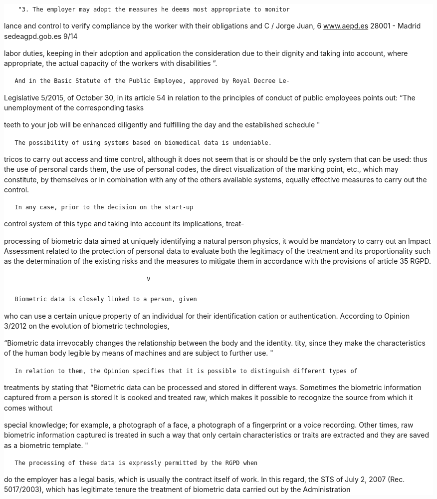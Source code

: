         "3. The employer may adopt the measures he deems most appropriate to monitor
lance and control to verify compliance by the worker with their obligations and
C / Jorge Juan, 6 www.aepd.es
28001 - Madrid sedeagpd.gob.es 9/14

labor duties, keeping in their adoption and application the consideration due to
their dignity and taking into account, where appropriate, the actual capacity of the workers
with disabilities ”.

       And in the Basic Statute of the Public Employee, approved by Royal Decree Le-
Legislative 5/2015, of October 30, in its article 54 in relation to the principles of
conduct of public employees points out: “The unemployment of the corresponding tasks

teeth to your job will be enhanced diligently and fulfilling the day and
the established schedule "

       The possibility of using systems based on biomedical data is undeniable.
tricos to carry out access and time control, although it does not seem that
is or should be the only system that can be used: thus the use of personal cards
them, the use of personal codes, the direct visualization of the marking point,
etc., which may constitute, by themselves or in combination with any of the others
available systems, equally effective measures to carry out the control.

       In any case, prior to the decision on the start-up
control system of this type and taking into account its implications, treat-

processing of biometric data aimed at uniquely identifying a natural person
physics, it would be mandatory to carry out an Impact Assessment related to the protection
of personal data to evaluate both the legitimacy of the treatment and its
proportionality such as the determination of the existing risks and the measures to
mitigate them in accordance with the provisions of article 35 RGPD.

                                            V

       Biometric data is closely linked to a person, given

who can use a certain unique property of an individual for their identification
cation or authentication.
       According to Opinion 3/2012 on the evolution of biometric technologies,

“Biometric data irrevocably changes the relationship between the body and the identity.
tity, since they make the characteristics of the human body legible by means of
machines and are subject to further use. "

       In relation to them, the Opinion specifies that it is possible to distinguish different types of
treatments by stating that “Biometric data can be processed and stored in
different ways. Sometimes the biometric information captured from a person is stored
It is cooked and treated raw, which makes it possible to recognize the source from which it comes without

special knowledge; for example, a photograph of a face, a photograph of a
fingerprint or a voice recording. Other times, raw biometric information
captured is treated in such a way that only certain characteristics or traits are extracted and
they are saved as a biometric template. "

       The processing of these data is expressly permitted by the RGPD when
do the employer has a legal basis, which is usually the contract itself
of work. In this regard, the STS of July 2, 2007 (Rec. 5017/2003), which has
legitimate tenure the treatment of biometric data carried out by the Administration
